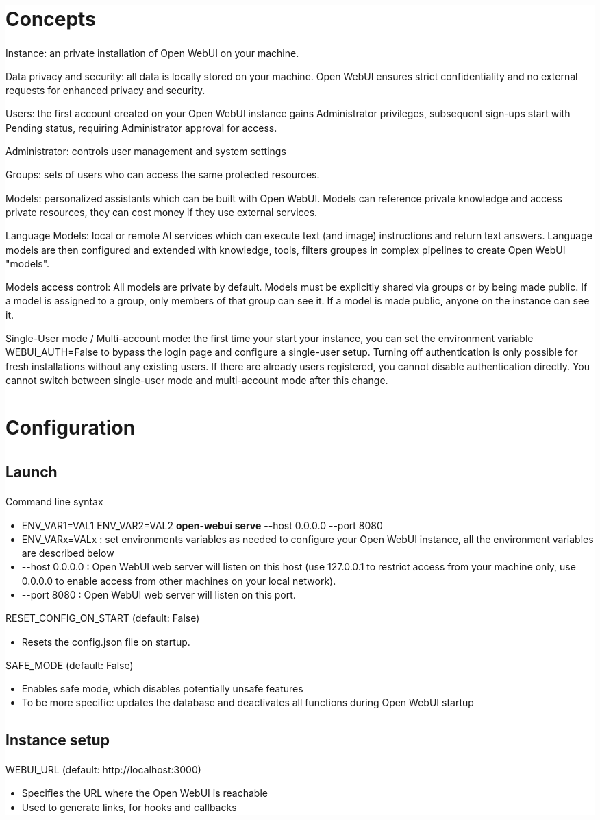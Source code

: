 # Concepts

Instance: an private installation of Open WebUI on your machine.

Data privacy and security: all data is locally stored on your machine. Open WebUI ensures strict confidentiality and no external requests for enhanced privacy and security.

Users: the first account created on your Open WebUI instance gains Administrator privileges, subsequent sign-ups start with Pending status, requiring Administrator approval for access.

Administrator: controls user management and system settings

Groups: sets of users who can access the same protected resources.

Models: personalized assistants which can be built with Open WebUI. Models can reference private knowledge and access private resources, they can cost money if they use external services.

Language Models: local or remote AI services which can execute text (and image) instructions and return text answers. Language models are then configured and extended with knowledge, tools, filters groupes in complex pipelines to create Open WebUI "models".

Models access control: All models are private by default. Models must be explicitly shared via groups or by being made public. If a model is assigned to a group, only members of that group can see it. If a model is made public, anyone on the instance can see it.
 
Single-User mode / Multi-account mode: the first time your start your instance, you can set the environment variable WEBUI_AUTH=False to bypass the login page and configure a single-user setup. Turning off authentication is only possible for fresh installations without any existing users. If there are already users registered, you cannot disable authentication directly. You cannot switch between single-user mode and multi-account mode after this change.

# Configuration

## Launch

Command line syntax
- ENV_VAR1=VAL1 ENV_VAR2=VAL2 **open-webui serve** --host 0.0.0.0 --port 8080
- ENV_VARx=VALx : set environments variables as needed to configure your Open WebUI instance, all the environment variables are described below
- --host 0.0.0.0 : Open WebUI web server will listen on this host (use 127.0.0.1 to restrict access from your machine only, use 0.0.0.0 to enable access from other machines on your local network).
- --port 8080 : Open WebUI web server will listen on this port.

RESET_CONFIG_ON_START (default: False)
- Resets the config.json file on startup.

SAFE_MODE (default: False)
- Enables safe mode, which disables potentially unsafe features
- To be more specific: updates the database and deactivates all functions during Open WebUI startup

## Instance setup

WEBUI_URL (default: http://localhost:3000)
- Specifies the URL where the Open WebUI is reachable
- Used to generate links, for hooks and callbacks
